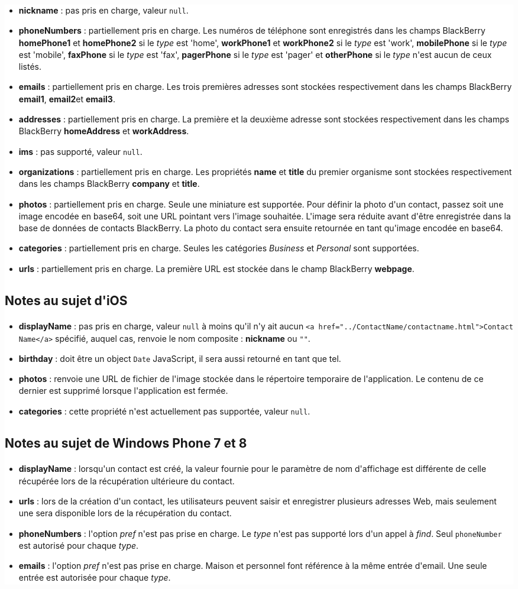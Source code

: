 *   **nickname** : pas pris en charge, valeur `null`.

*   **phoneNumbers** : partiellement pris en charge. Les numéros de téléphone sont enregistrés dans les champs BlackBerry **homePhone1** et **homePhone2** si le *type* est 'home', **workPhone1** et **workPhone2** si le *type* est 'work', **mobilePhone** si le *type* est 'mobile', **faxPhone** si le *type* est 'fax', **pagerPhone** si le *type* est 'pager' et **otherPhone** si le *type* n'est aucun de ceux listés.

*   **emails** : partiellement pris en charge. Les trois premières adresses sont stockées respectivement dans les champs BlackBerry **email1**, **email2**et **email3**.

*   **addresses** : partiellement pris en charge. La première et la deuxième adresse sont stockées respectivement dans les champs BlackBerry **homeAddress** et **workAddress**.

*   **ims** : pas supporté, valeur `null`.

*   **organizations** : partiellement pris en charge. Les propriétés **name** et **title** du premier organisme sont stockées respectivement dans les champs BlackBerry **company** et **title**.

*   **photos** : partiellement pris en charge. Seule une miniature est supportée. Pour définir la photo d'un contact, passez soit une image encodée en base64, soit une URL pointant vers l'image souhaitée. L'image sera réduite avant d'être enregistrée dans la base de données de contacts BlackBerry. La photo du contact sera ensuite retournée en tant qu'image encodée en base64.

*   **categories** : partiellement pris en charge. Seules les catégories *Business* et *Personal* sont supportées.

*   **urls** : partiellement pris en charge. La première URL est stockée dans le champ BlackBerry **webpage**.

## Notes au sujet d'iOS

*   **displayName** : pas pris en charge, valeur `null` à moins qu'il n'y ait aucun `<a href="../ContactName/contactname.html">ContactName</a>` spécifié, auquel cas, renvoie le nom composite : **nickname** ou `""`.

*   **birthday** : doit être un object `Date` JavaScript, il sera aussi retourné en tant que tel.

*   **photos** : renvoie une URL de fichier de l'image stockée dans le répertoire temporaire de l'application. Le contenu de ce dernier est supprimé lorsque l'application est fermée.

*   **categories** : cette propriété n'est actuellement pas supportée, valeur `null`.

## Notes au sujet de Windows Phone 7 et 8

*   **displayName** : lorsqu'un contact est créé, la valeur fournie pour le paramètre de nom d'affichage est différente de celle récupérée lors de la récupération ultérieure du contact.

*   **urls** : lors de la création d'un contact, les utilisateurs peuvent saisir et enregistrer plusieurs adresses Web, mais seulement une sera disponible lors de la récupération du contact.

*   **phoneNumbers** : l'option *pref* n'est pas prise en charge. Le *type* n'est pas supporté lors d'un appel à *find*. Seul `phoneNumber` est autorisé pour chaque *type*.

*   **emails** : l'option *pref* n'est pas prise en charge. Maison et personnel font référence à la même entrée d'email. Une seule entrée est autorisée pour chaque *type*.
